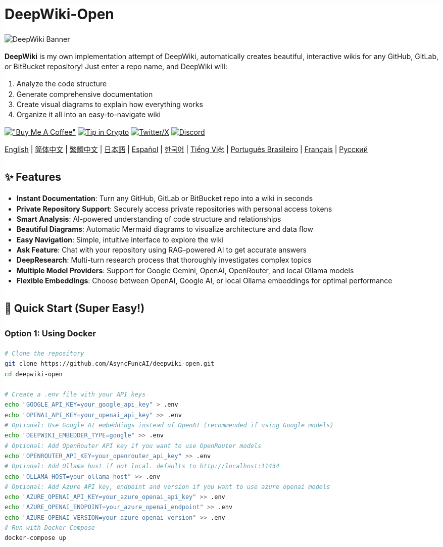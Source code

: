 # DeepWiki-Open

![DeepWiki Banner](screenshots/Deepwiki.png)

**DeepWiki** is my own implementation attempt of DeepWiki, automatically creates beautiful, interactive wikis for any GitHub, GitLab, or BitBucket repository! Just enter a repo name, and DeepWiki will:

1. Analyze the code structure
2. Generate comprehensive documentation
3. Create visual diagrams to explain how everything works
4. Organize it all into an easy-to-navigate wiki

[!["Buy Me A Coffee"](https://www.buymeacoffee.com/assets/img/custom_images/orange_img.png)](https://buymeacoffee.com/sheing)
[![Tip in Crypto](https://tip.md/badge.svg)](https://tip.md/sng-asyncfunc)
[![Twitter/X](https://img.shields.io/badge/Twitter-1DA1F2?style=for-the-badge&logo=twitter&logoColor=white)](https://x.com/sashimikun_void)
[![Discord](https://img.shields.io/badge/Discord-7289DA?style=for-the-badge&logo=discord&logoColor=white)](https://discord.com/invite/VQMBGR8u5v)

[English](./README.md) | [简体中文](./README.zh.md) | [繁體中文](./README.zh-tw.md) | [日本語](./README.ja.md) | [Español](./README.es.md) | [한국어](./README.kr.md) | [Tiếng Việt](./README.vi.md) | [Português Brasileiro](./README.pt-br.md) | [Français](./README.fr.md) | [Русский](./README.ru.md)

## ✨ Features

- **Instant Documentation**: Turn any GitHub, GitLab or BitBucket repo into a wiki in seconds
- **Private Repository Support**: Securely access private repositories with personal access tokens
- **Smart Analysis**: AI-powered understanding of code structure and relationships
- **Beautiful Diagrams**: Automatic Mermaid diagrams to visualize architecture and data flow
- **Easy Navigation**: Simple, intuitive interface to explore the wiki
- **Ask Feature**: Chat with your repository using RAG-powered AI to get accurate answers
- **DeepResearch**: Multi-turn research process that thoroughly investigates complex topics
- **Multiple Model Providers**: Support for Google Gemini, OpenAI, OpenRouter, and local Ollama models
- **Flexible Embeddings**: Choose between OpenAI, Google AI, or local Ollama embeddings for optimal performance

## 🚀 Quick Start (Super Easy!)

### Option 1: Using Docker

```bash
# Clone the repository
git clone https://github.com/AsyncFuncAI/deepwiki-open.git
cd deepwiki-open

# Create a .env file with your API keys
echo "GOOGLE_API_KEY=your_google_api_key" > .env
echo "OPENAI_API_KEY=your_openai_api_key" >> .env
# Optional: Use Google AI embeddings instead of OpenAI (recommended if using Google models)
echo "DEEPWIKI_EMBEDDER_TYPE=google" >> .env
# Optional: Add OpenRouter API key if you want to use OpenRouter models
echo "OPENROUTER_API_KEY=your_openrouter_api_key" >> .env
# Optional: Add Ollama host if not local. defaults to http://localhost:11434
echo "OLLAMA_HOST=your_ollama_host" >> .env
# Optional: Add Azure API key, endpoint and version if you want to use azure openai models
echo "AZURE_OPENAI_API_KEY=your_azure_openai_api_key" >> .env
echo "AZURE_OPENAI_ENDPOINT=your_azure_openai_endpoint" >> .env
echo "AZURE_OPENAI_VERSION=your_azure_openai_version" >> .env
# Run with Docker Compose
docker-compose up
```